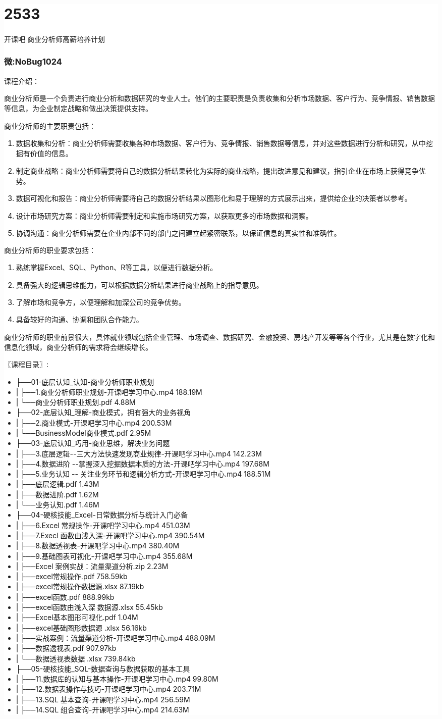 # 2533
开课吧 商业分析师高薪培养计划
### 微:NoBug1024 


课程介绍：

商业分析师是一个负责进行商业分析和数据研究的专业人士。他们的主要职责是负责收集和分析市场数据、客户行为、竞争情报、销售数据等信息，为企业制定战略和做出决策提供支持。

商业分析师的主要职责包括：

1. 数据收集和分析：商业分析师需要收集各种市场数据、客户行为、竞争情报、销售数据等信息，并对这些数据进行分析和研究，从中挖掘有价值的信息。

2. 制定商业战略：商业分析师需要将自己的数据分析结果转化为实际的商业战略，提出改进意见和建议，指引企业在市场上获得竞争优势。

3. 数据可视化和报告：商业分析师需要将自己的数据分析结果以图形化和易于理解的方式展示出来，提供给企业的决策者以参考。

4. 设计市场研究方案：商业分析师需要制定和实施市场研究方案，以获取更多的市场数据和洞察。

5. 协调沟通：商业分析师需要在企业内部不同的部门之间建立起紧密联系，以保证信息的真实性和准确性。

商业分析师的职业要求包括：

1. 熟练掌握Excel、SQL、Python、R等工具，以便进行数据分析。

2. 具备强大的逻辑思维能力，可以根据数据分析结果进行商业战略上的指导意见。

3. 了解市场和竞争方，以便理解和加深公司的竞争优势。

4. 具备较好的沟通、协调和团队合作能力。

商业分析师的职业前景很大，具体就业领域包括企业管理、市场调查、数据研究、金融投资、房地产开发等等各个行业，尤其是在数字化和信息化领域，商业分析师的需求将会继续增长。


〖课程目录〗:

- ├──01-底层认知_认知-商业分析师职业规划  
- |   ├──1.商业分析师职业规划-开课吧学习中心.mp4  188.19M
- |   └──商业分析师职业规划.pdf  4.88M
- ├──02-底层认知_理解-商业模式，拥有强大的业务视角  
- |   ├──2.商业模式-开课吧学习中心.mp4  200.53M
- |   └──BusinessModel商业模式.pdf  2.95M
- ├──03-底层认知_巧用-商业思维，解决业务问题  
- |   ├──3.底层逻辑--三大方法快速发现商业规律-开课吧学习中心.mp4  142.23M
- |   ├──4.数据进阶 --掌握深入挖掘数据本质的方法-开课吧学习中心.mp4  197.68M
- |   ├──5.业务认知 -- 关注业务环节和逻辑分析方式-开课吧学习中心.mp4  188.51M
- |   ├──底层逻辑.pdf  1.43M
- |   ├──数据进阶.pdf  1.62M
- |   └──业务认知.pdf  1.46M
- ├──04-硬核技能_Excel-日常数据分析与统计入门必备  
- |   ├──6.Excel 常规操作-开课吧学习中心.mp4  451.03M
- |   ├──7.Execl 函数由浅入深-开课吧学习中心.mp4  390.54M
- |   ├──8.数据透视表-开课吧学习中心.mp4  380.40M
- |   ├──9.基础图表可视化-开课吧学习中心.mp4  355.68M
- |   ├──Excel 案例实战：流量渠道分析.zip  2.23M
- |   ├──excel常规操作.pdf  758.59kb
- |   ├──excel常规操作数据源.xlsx  87.19kb
- |   ├──excel函数.pdf  888.99kb
- |   ├──excel函数由浅入深 数据源.xlsx  55.45kb
- |   ├──Excel基本图形可视化.pdf  1.04M
- |   ├──excel基础图形数据源 .xlsx  56.16kb
- |   ├──实战案例：流量渠道分析-开课吧学习中心.mp4  488.09M
- |   ├──数据透视表.pdf  907.97kb
- |   └──数据透视表数据  .xlsx  739.84kb
- ├──05-硬核技能_SQL-数据查询与数据获取的基本工具  
- |   ├──11.数据库的认知与基本操作-开课吧学习中心.mp4  99.80M
- |   ├──12.数据表操作与技巧-开课吧学习中心.mp4  203.71M
- |   ├──13.SQL 基本查询-开课吧学习中心.mp4  256.59M
- |   ├──14.SQL 组合查询-开课吧学习中心.mp4  214.63M